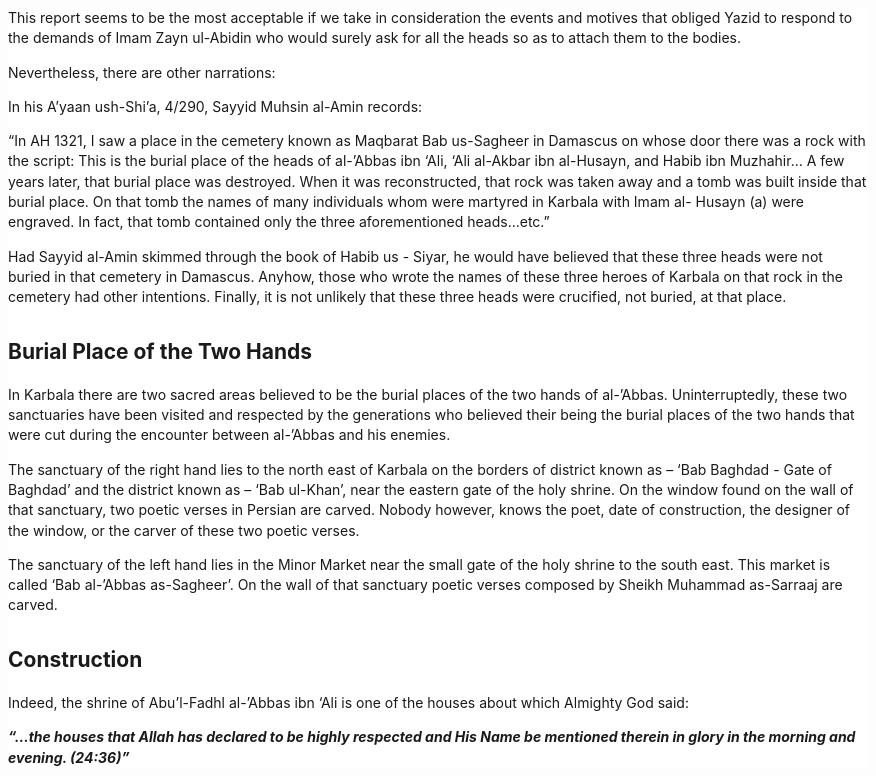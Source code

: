 This report seems to be the most acceptable if we take in consideration
the events and motives that obliged Yazid to respond to the demands of
Imam Zayn ul-Abidin who would surely ask for all the heads so as to
attach them to the bodies.

Nevertheless, there are other narrations:

In his A’yaan ush-Shi’a, 4/290, Sayyid Muhsin al-Amin records:

“In AH 1321, I saw a place in the cemetery known as Maqbarat Bab
us-Sagheer in Damascus on whose door there was a rock with the script:
This is the burial place of the heads of al-’Abbas ibn ‘Ali, ‘Ali
al-Akbar ibn al-Husayn, and Habib ibn Muzhahir… A few years later, that
burial place was destroyed. When it was reconstructed, that rock was
taken away and a tomb was built inside that burial place. On that tomb
the names of many individuals whom were martyred in Karbala with Imam
al- Husayn (a) were engraved. In fact, that tomb contained only the
three aforementioned heads…etc.”

Had Sayyid al-Amin skimmed through the book of Habib us - Siyar, he
would have believed that these three heads were not buried in that
cemetery in Damascus. Anyhow, those who wrote the names of these three
heroes of Karbala on that rock in the cemetery had other intentions.
Finally, it is not unlikely that these three heads were crucified, not
buried, at that place.

Burial Place of the Two Hands
-----------------------------

In Karbala there are two sacred areas believed to be the burial places
of the two hands of al-’Abbas. Uninterruptedly, these two sanctuaries
have been visited and respected by the generations who believed their
being the burial places of the two hands that were cut during the
encounter between al-’Abbas and his enemies.

The sanctuary of the right hand lies to the north east of Karbala on the
borders of district known as – ‘Bab Baghdad - Gate of Baghdad’ and the
district known as – ‘Bab ul-Khan’, near the eastern gate of the holy
shrine. On the window found on the wall of that sanctuary, two poetic
verses in Persian are carved. Nobody however, knows the poet, date of
construction, the designer of the window, or the carver of these two
poetic verses.

The sanctuary of the left hand lies in the Minor Market near the small
gate of the holy shrine to the south east. This market is called ‘Bab
al-’Abbas as-Sagheer’. On the wall of that sanctuary poetic verses
composed by Sheikh Muhammad as-Sarraaj are carved.

Construction
------------

Indeed, the shrine of Abu’l-Fadhl al-’Abbas ibn ‘Ali is one of the
houses about which Almighty God said:

***“…the houses that Allah has declared to be highly respected and His
Name be mentioned therein in glory in the morning and evening.
(24:36)”***

